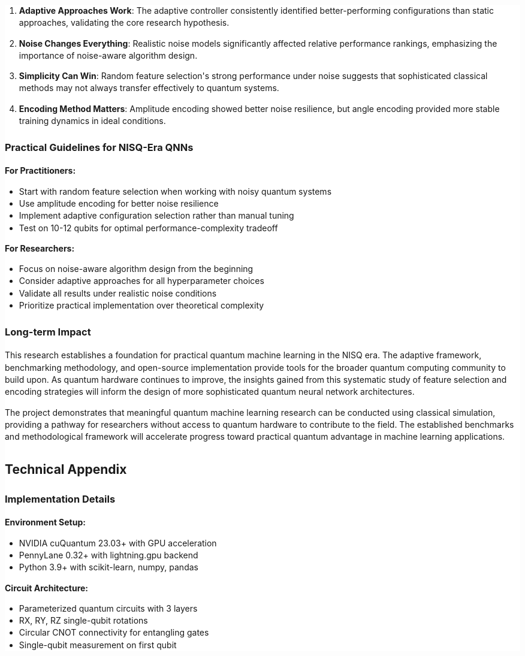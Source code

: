 1. **Adaptive Approaches Work**: The adaptive controller consistently identified better-performing configurations than static approaches, validating the core research hypothesis.

2. **Noise Changes Everything**: Realistic noise models significantly affected relative performance rankings, emphasizing the importance of noise-aware algorithm design.

3. **Simplicity Can Win**: Random feature selection's strong performance under noise suggests that sophisticated classical methods may not always transfer effectively to quantum systems.

4. **Encoding Method Matters**: Amplitude encoding showed better noise resilience, but angle encoding provided more stable training dynamics in ideal conditions.

### Practical Guidelines for NISQ-Era QNNs

**For Practitioners:**
- Start with random feature selection when working with noisy quantum systems
- Use amplitude encoding for better noise resilience
- Implement adaptive configuration selection rather than manual tuning
- Test on 10-12 qubits for optimal performance-complexity tradeoff

**For Researchers:**
- Focus on noise-aware algorithm design from the beginning
- Consider adaptive approaches for all hyperparameter choices
- Validate all results under realistic noise conditions
- Prioritize practical implementation over theoretical complexity

### Long-term Impact

This research establishes a foundation for practical quantum machine learning in the NISQ era. The adaptive framework, benchmarking methodology, and open-source implementation provide tools for the broader quantum computing community to build upon. As quantum hardware continues to improve, the insights gained from this systematic study of feature selection and encoding strategies will inform the design of more sophisticated quantum neural network architectures.

The project demonstrates that meaningful quantum machine learning research can be conducted using classical simulation, providing a pathway for researchers without access to quantum hardware to contribute to the field. The established benchmarks and methodological framework will accelerate progress toward practical quantum advantage in machine learning applications.

## Technical Appendix

### Implementation Details

**Environment Setup:**
- NVIDIA cuQuantum 23.03+ with GPU acceleration
- PennyLane 0.32+ with lightning.gpu backend
- Python 3.9+ with scikit-learn, numpy, pandas

**Circuit Architecture:**
- Parameterized quantum circuits with 3 layers
- RX, RY, RZ single-qubit rotations
- Circular CNOT connectivity for entangling gates
- Single-qubit measurement on first qubit
